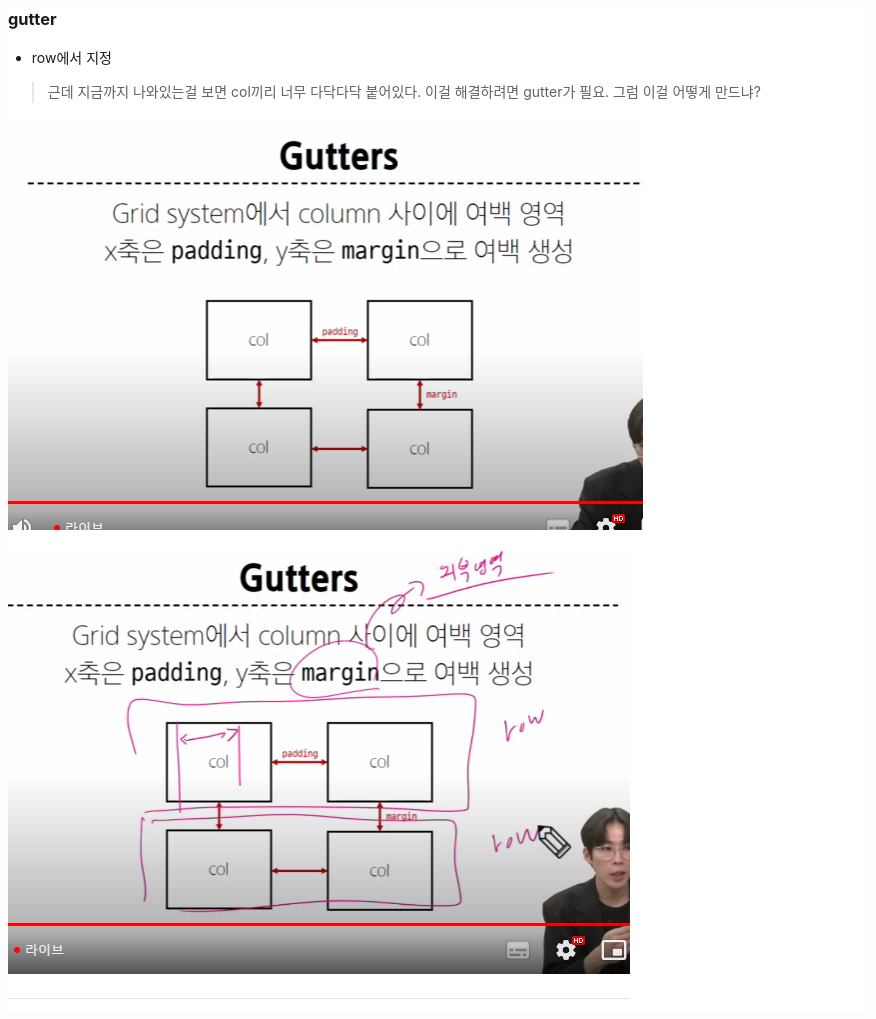 ### gutter

- row에서 지정

> 근데 지금까지 나와있는걸 보면 col끼리 너무 다닥다닥 붙어있다.
> 이걸 해결하려면 gutter가 필요. 그럼 이걸 어떻게 만드냐?

![Alt text](image-53.png)

![Alt text](image-54.png)
